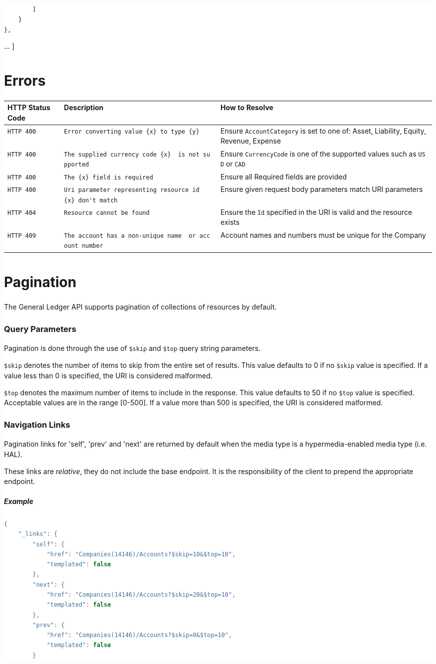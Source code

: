             ]
        }
    },
  ...
]

</pre>

# Errors

| HTTP Status Code | Description | How to Resolve |
|:-----------------|:------------|:---------------|
| `HTTP 400` | `Error converting value {x} to type {y}` | Ensure `AccountCategory` is set to one of: Asset, Liability, Equity, Revenue, Expense |
| `HTTP 400` | `The supplied currency code {x}  is not supported` | Ensure `CurrencyCode` is one of the supported values such as `USD` or `CAD` |
| `HTTP 400` | `The {x} field is required` | Ensure all Required fields are provided |
| `HTTP 400` | `Uri parameter representing resource id {x} don't match` | Ensure given request body parameters match URI parameters |
| `HTTP 404` | `Resource cannot be found` | Ensure the `Id` specified in the URI is valid and the resource exists | 
| `HTTP 409` | `The account has a non-unique name  or account number` | Account names and numbers must be unique for the Company |


# Pagination

The General Ledger API supports pagination of collections of resources by default.
 
### Query Parameters
 
Pagination is done through the use of `$skip` and `$top` query string parameters.
 
`$skip` denotes the number of items to skip from the entire set of results. This value defaults to 0 if no `$skip` value is specified. If a value less than 0 is specified, the URI is considered malformed.
 
`$top` denotes the maximum number of items to include in the response. This value defaults to 50 if no `$top` value is specified. Acceptable values are in the range [0-500]. If a value more than 500 is specified, the URI is considered malformed.
 
### Navigation Links
 
Pagination links for 'self', 'prev' and 'next' are returned by default when the media type is a hypermedia-enabled media type (i.e. HAL).
 
These links are _relative_, they do not include the base endpoint. It is the responsibility of the client to prepend the appropriate endpoint.
 
##### Example
 
```csharp
{
    "_links": {
        "self": {
            "href": "Companies(14146)/Accounts?$skip=10&$top=10",
            "templated": false
        },
        "next": {
            "href": "Companies(14146)/Accounts?$skip=20&$top=10",
            "templated": false
        },
        "prev": {
            "href": "Companies(14146)/Accounts?$skip=0&$top=10",
            "templated": false
        }
```